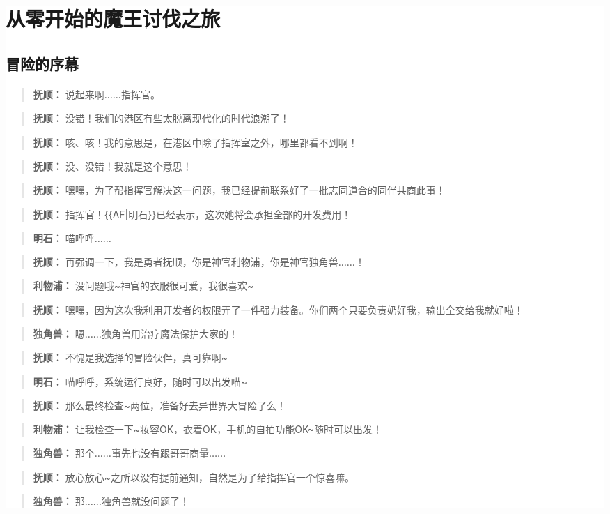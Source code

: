 # 从零开始的魔王讨伐之旅

## 冒险的序幕

> **抚顺：**
> 说起来啊……指挥官。

> **抚顺：**
> 没错！我们的港区有些太脱离现代化的时代浪潮了！

> **抚顺：**
> 咳、咳！我的意思是，在港区中除了指挥室之外，哪里都看不到啊！

> **抚顺：**
> 没、没错！我就是这个意思！

> **抚顺：**
> 嘿嘿，为了帮指挥官解决这一问题，我已经提前联系好了一批志同道合的同伴共商此事！

> **抚顺：**
> 指挥官！{{AF|明石}}已经表示，这次她将会承担全部的开发费用！

> **明石：**
> 喵呼呼……

> **抚顺：**
> 再强调一下，我是勇者抚顺，你是神官利物浦，你是神官独角兽……！

> **利物浦：**
> 没问题哦~神官的衣服很可爱，我很喜欢~

> **抚顺：**
> 嘿嘿，因为这次我利用开发者的权限弄了一件强力装备。你们两个只要负责奶好我，输出全交给我就好啦！

> **独角兽：**
> 嗯……独角兽用治疗魔法保护大家的！

> **抚顺：**
> 不愧是我选择的冒险伙伴，真可靠啊~

> **明石：**
> 喵呼呼，系统运行良好，随时可以出发喵~

> **抚顺：**
> 那么最终检查~两位，准备好去异世界大冒险了么！

> **利物浦：**
> 让我检查一下~妆容OK，衣着OK，手机的自拍功能OK~随时可以出发！

> **独角兽：**
> 那个……事先也没有跟哥哥商量……

> **抚顺：**
> 放心放心~之所以没有提前通知，自然是为了给指挥官一个惊喜嘛。

> **独角兽：**
> 那……独角兽就没问题了！
